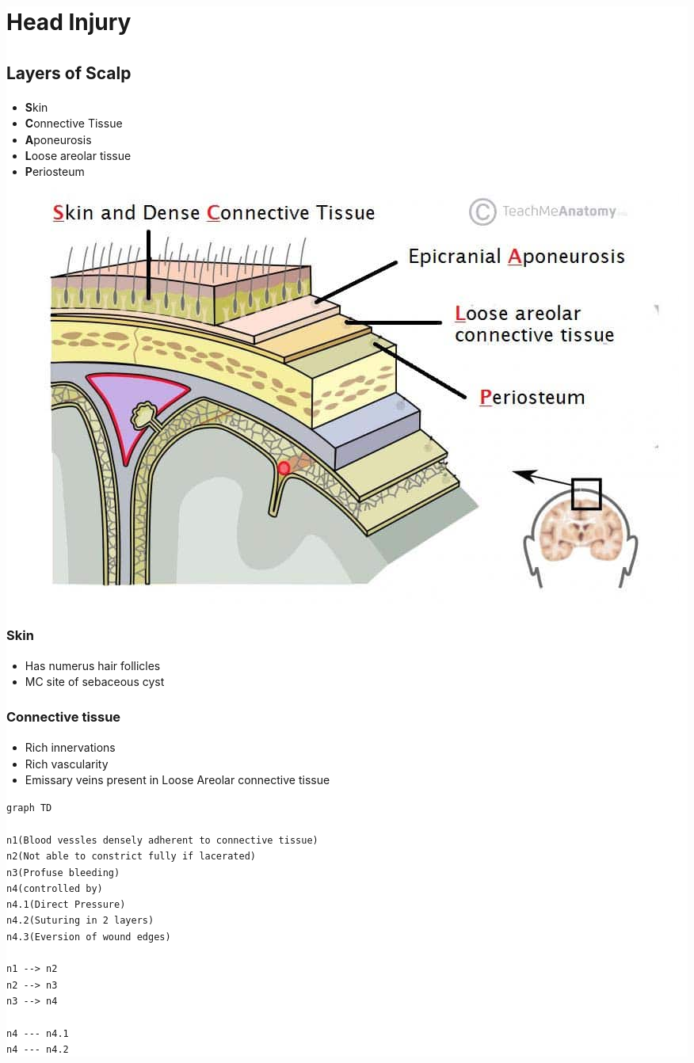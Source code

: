 # Head Injury

## Layers of Scalp
- **S**kin
- **C**onnective Tissue
- **A**poneurosis
- **L**oose areolar tissue
- **P**eriosteum
	![Scalp](Surgery/Images/Scalp.jpg)
### Skin
- Has numerus hair follicles
- MC site of sebaceous cyst
### Connective tissue
- Rich innervations
- Rich vascularity
- Emissary veins present in Loose Areolar connective tissue
```mermaid
graph TD

n1(Blood vessles densely adherent to connective tissue)
n2(Not able to constrict fully if lacerated)
n3(Profuse bleeding)
n4(controlled by)
n4.1(Direct Pressure)
n4.2(Suturing in 2 layers)
n4.3(Eversion of wound edges)

n1 --> n2
n2 --> n3
n3 --> n4

n4 --- n4.1
n4 --- n4.2
```